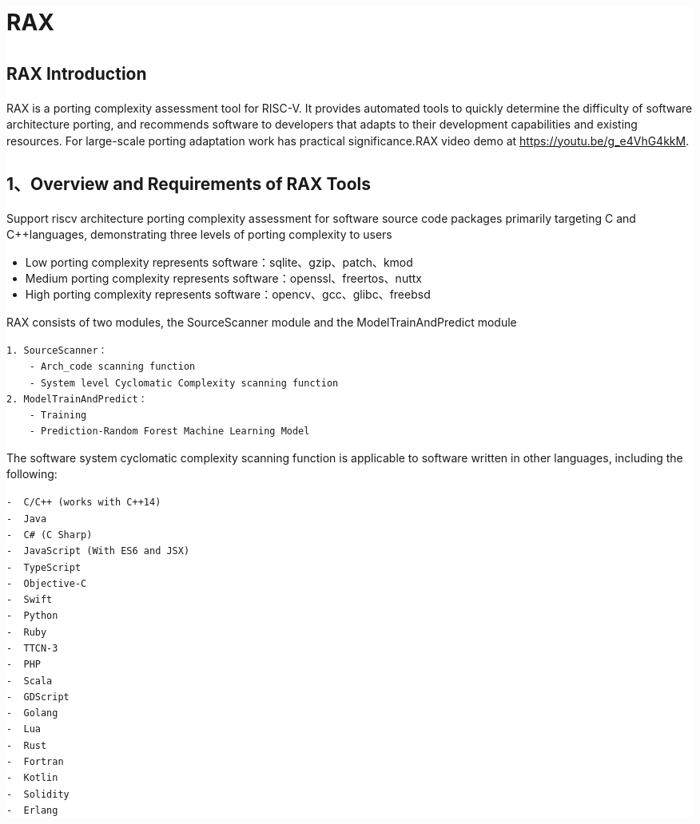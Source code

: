 # RAX  


## RAX Introduction

RAX is a porting complexity assessment tool for RISC-V. It provides automated tools to quickly determine the difficulty of software architecture porting, and recommends software to developers that adapts to their development capabilities and existing resources. For large-scale porting adaptation work has practical significance.RAX video demo at https://youtu.be/g_e4VhG4kkM.

1、Overview and Requirements of RAX Tools
----------

Support riscv architecture porting complexity assessment for software source code packages primarily targeting C and C++languages, demonstrating three levels of porting complexity to users

* Low porting complexity represents software：sqlite、gzip、patch、kmod
* Medium porting complexity represents software：openssl、freertos、nuttx
* High porting complexity represents software：opencv、gcc、glibc、freebsd

RAX consists of two modules, the SourceScanner module and the ModelTrainAndPredict module
```
1. SourceScanner：
    - Arch_code scanning function
    - System level Cyclomatic Complexity scanning function
2. ModelTrainAndPredict：
    - Training
    - Prediction-Random Forest Machine Learning Model
```

The software system cyclomatic complexity scanning function is applicable to software written in other languages, including the following:
```
-  C/C++ (works with C++14)
-  Java
-  C# (C Sharp)
-  JavaScript (With ES6 and JSX)
-  TypeScript
-  Objective-C
-  Swift
-  Python
-  Ruby
-  TTCN-3
-  PHP
-  Scala
-  GDScript
-  Golang
-  Lua
-  Rust
-  Fortran
-  Kotlin
-  Solidity
-  Erlang
```
